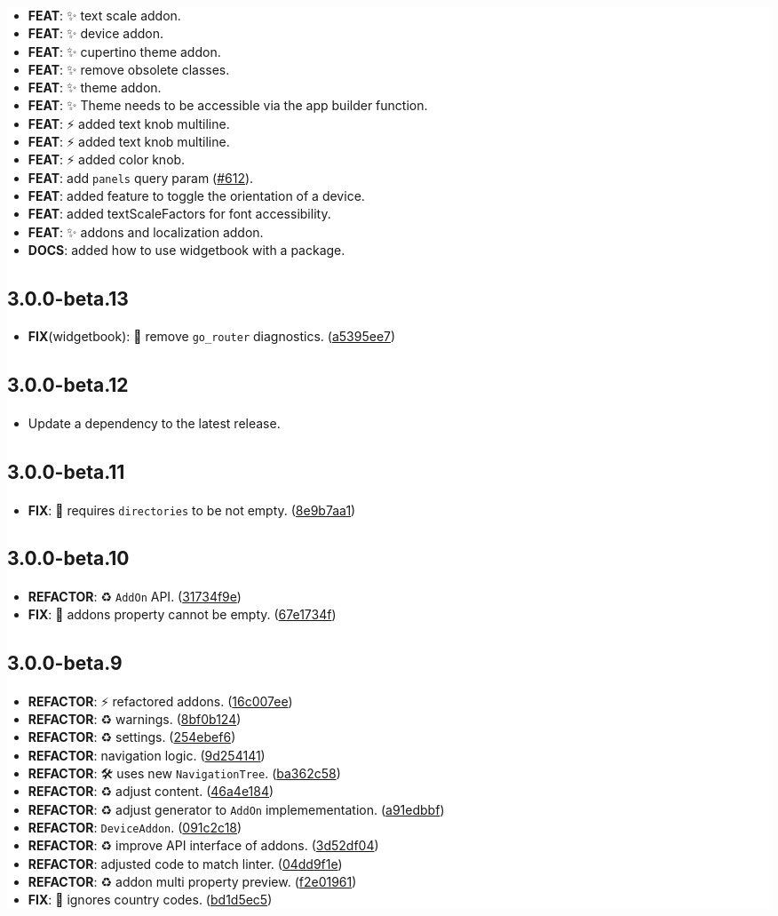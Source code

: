 - **FEAT**: :sparkles: text scale addon.
- **FEAT**: :sparkles: device addon.
- **FEAT**: :sparkles: cupertino theme addon.
- **FEAT**: :sparkles: remove obsolete classes.
- **FEAT**: :sparkles: theme addon.
- **FEAT**: :sparkles: Theme needs to be accessible via the app builder function.
- **FEAT**: :zap: added text knob multiline.
- **FEAT**: :zap: added text knob multiline.
- **FEAT**: :zap: added color knob.
- **FEAT**: add `panels` query param ([#612](https://github.com/widgetbook/widgetbook/issues/612)).
- **FEAT**: added feature to toggle the orientation of a device.
- **FEAT**: added textScaleFactors for font accessibility.
- **FEAT**: :sparkles: addons and localization addon.
- **DOCS**: added how to use widgetbook with a package.

## 3.0.0-beta.13

- **FIX**(widgetbook): :bug: remove `go_router` diagnostics. ([a5395ee7](https://github.com/widgetbook/widgetbook/commit/a5395ee71461debfe22eaeef0b830c619ca01678))

## 3.0.0-beta.12

- Update a dependency to the latest release.

## 3.0.0-beta.11

- **FIX**: :bug: requires `directories` to be not empty. ([8e9b7aa1](https://github.com/widgetbook/widgetbook/commit/8e9b7aa168052f604e634b778c1fc500a9d0c6cb))

## 3.0.0-beta.10

- **REFACTOR**: :recycle: `AddOn` API. ([31734f9e](https://github.com/widgetbook/widgetbook/commit/31734f9ed6b5de14979308c9bf1825dab2ecc99e))
- **FIX**: :bug: addons property cannot be empty. ([67e1734f](https://github.com/widgetbook/widgetbook/commit/67e1734f556df61fbbbd8231464bbb66b86c38d2))

## 3.0.0-beta.9

- **REFACTOR**: :zap: refactored addons. ([16c007ee](https://github.com/widgetbook/widgetbook/commit/16c007eeb0a8fc6fa601332751a93a87d5e2b77d))
- **REFACTOR**: :recycle: warnings. ([8bf0b124](https://github.com/widgetbook/widgetbook/commit/8bf0b12447bf05ac35879000d5ff64ce27244290))
- **REFACTOR**: :recycle: settings. ([254ebef6](https://github.com/widgetbook/widgetbook/commit/254ebef6fe38b2d8f3fc847366f4725ab9292ccb))
- **REFACTOR**: navigation logic. ([9d254141](https://github.com/widgetbook/widgetbook/commit/9d2541417d4f3f6a70c15a92f87f6698bb47a4e6))
- **REFACTOR**: 🛠️ uses new `NavigationTree`. ([ba362c58](https://github.com/widgetbook/widgetbook/commit/ba362c580ac6b88200ef43fb4492e832c9c2769c))
- **REFACTOR**: :recycle: adjust content. ([46a4e184](https://github.com/widgetbook/widgetbook/commit/46a4e184abe212c241317ad5ac84575dc69ed026))
- **REFACTOR**: :recycle: adjust generator to `AddOn` implemementation. ([a91edbbf](https://github.com/widgetbook/widgetbook/commit/a91edbbf91500329bda9eb3882861b84527b9c4a))
- **REFACTOR**: `DeviceAddon`. ([091c2c18](https://github.com/widgetbook/widgetbook/commit/091c2c18d43cf54f7b8d3ea497222dc3b7366d70))
- **REFACTOR**: :recycle: improve API interface of addons. ([3d52df04](https://github.com/widgetbook/widgetbook/commit/3d52df04aa5d07ada5c8c0e334cb39aa582c1dc6))
- **REFACTOR**: adjusted code to match linter. ([04dd9f1e](https://github.com/widgetbook/widgetbook/commit/04dd9f1e6678e9d9531cb70c777281c4d050aa61))
- **REFACTOR**: :recycle: addon multi property preview. ([f2e01961](https://github.com/widgetbook/widgetbook/commit/f2e0196123495c151e6836231b12090d9c3bb8ec))
- **FIX**: :bug: ignores country codes. ([bd1d5ec5](https://github.com/widgetbook/widgetbook/commit/bd1d5ec5c73b11886d1d85e52e907f6c81304184))
